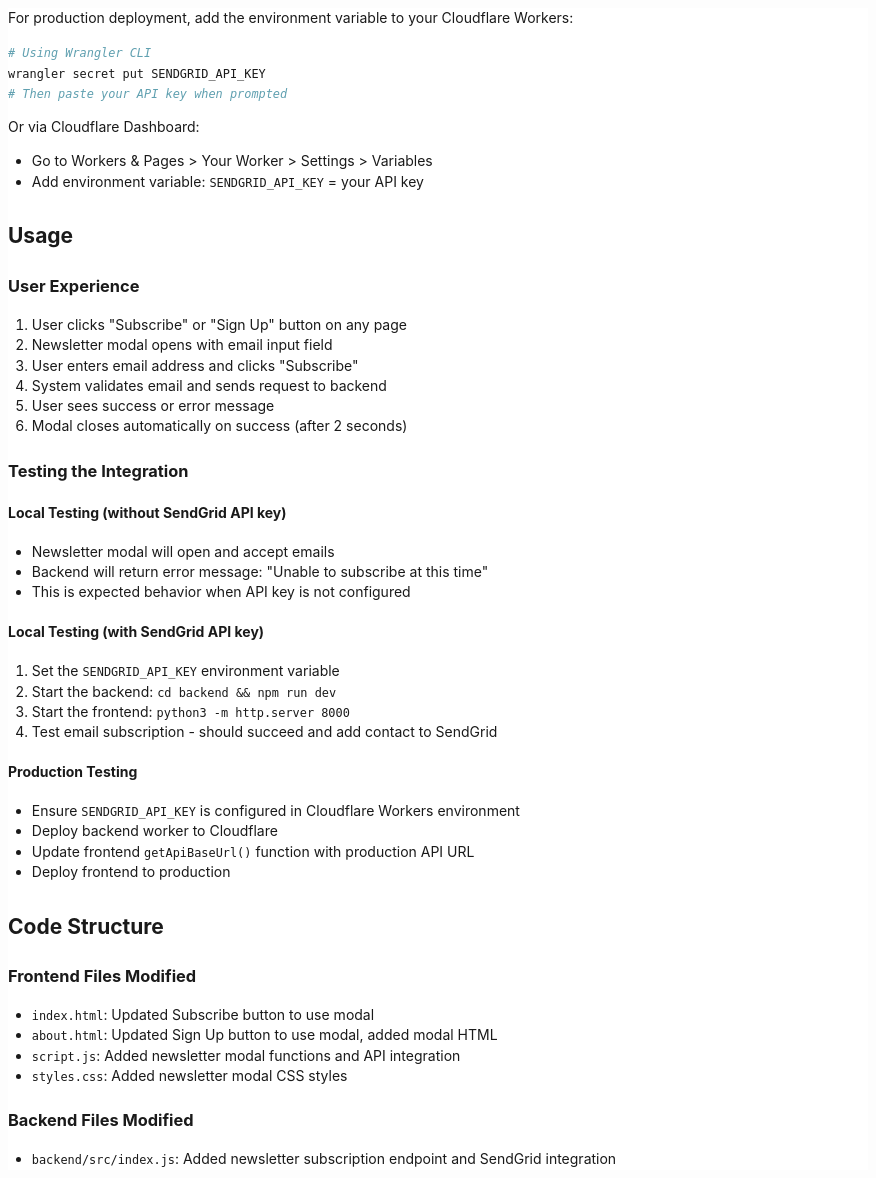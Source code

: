    For production deployment, add the environment variable to your Cloudflare Workers:
   ```bash
   # Using Wrangler CLI
   wrangler secret put SENDGRID_API_KEY
   # Then paste your API key when prompted
   ```

   Or via Cloudflare Dashboard:
   - Go to Workers & Pages > Your Worker > Settings > Variables
   - Add environment variable: `SENDGRID_API_KEY` = your API key

## Usage

### User Experience
1. User clicks "Subscribe" or "Sign Up" button on any page
2. Newsletter modal opens with email input field
3. User enters email address and clicks "Subscribe"
4. System validates email and sends request to backend
5. User sees success or error message
6. Modal closes automatically on success (after 2 seconds)

### Testing the Integration

#### Local Testing (without SendGrid API key)
- Newsletter modal will open and accept emails
- Backend will return error message: "Unable to subscribe at this time"
- This is expected behavior when API key is not configured

#### Local Testing (with SendGrid API key)
1. Set the `SENDGRID_API_KEY` environment variable
2. Start the backend: `cd backend && npm run dev`
3. Start the frontend: `python3 -m http.server 8000`
4. Test email subscription - should succeed and add contact to SendGrid

#### Production Testing
- Ensure `SENDGRID_API_KEY` is configured in Cloudflare Workers environment
- Deploy backend worker to Cloudflare
- Update frontend `getApiBaseUrl()` function with production API URL
- Deploy frontend to production

## Code Structure

### Frontend Files Modified
- `index.html`: Updated Subscribe button to use modal
- `about.html`: Updated Sign Up button to use modal, added modal HTML
- `script.js`: Added newsletter modal functions and API integration
- `styles.css`: Added newsletter modal CSS styles

### Backend Files Modified
- `backend/src/index.js`: Added newsletter subscription endpoint and SendGrid integration
